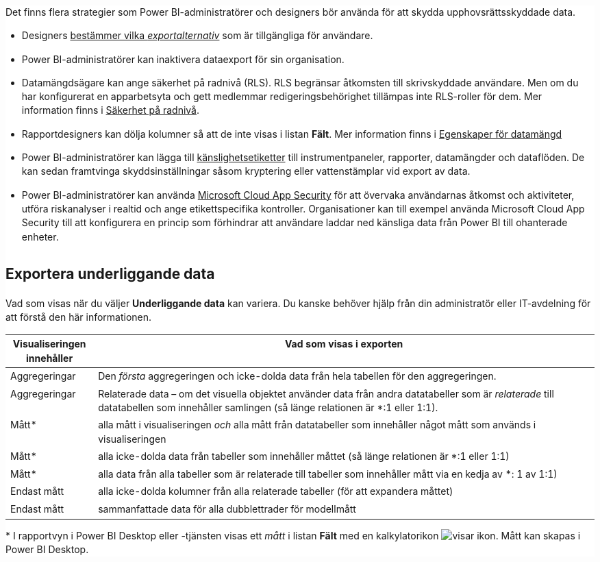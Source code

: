 Det finns flera strategier som Power BI-administratörer och designers bör använda för att skydda upphovsrättsskyddade data. 

- Designers [bestämmer vilka *exportalternativ*](#set-the-export-options) som är tillgängliga för användare.  

- Power BI-administratörer kan inaktivera dataexport för sin organisation. 

- Datamängdsägare kan ange säkerhet på radnivå (RLS). RLS begränsar åtkomsten till skrivskyddade användare. Men om du har konfigurerat en apparbetsyta och gett medlemmar redigeringsbehörighet tillämpas inte RLS-roller för dem. Mer information finns i [Säkerhet på radnivå](../admin/service-admin-rls.md).

- Rapportdesigners kan dölja kolumner så att de inte visas i listan **Fält**. Mer information finns i [Egenskaper för datamängd](../developer/automation/api-dataset-properties.md)

- Power BI-administratörer kan lägga till [känslighetsetiketter](../admin/service-security-data-protection-overview.md) till instrumentpaneler, rapporter, datamängder och dataflöden. De kan sedan framtvinga skyddsinställningar såsom kryptering eller vattenstämplar vid export av data. 

- Power BI-administratörer kan använda [Microsoft Cloud App Security](../admin/service-security-data-protection-overview.md) för att övervaka användarnas åtkomst och aktiviteter, utföra riskanalyser i realtid och ange etikettspecifika kontroller. Organisationer kan till exempel använda Microsoft Cloud App Security till att konfigurera en princip som förhindrar att användare laddar ned känsliga data från Power BI till ohanterade enheter. 


## <a name="export-underlying-data-details"></a>Exportera underliggande data

Vad som visas när du väljer **Underliggande data** kan variera. Du kanske behöver hjälp från din administratör eller IT-avdelning för att förstå den här informationen. 


>



| Visualiseringen innehåller | Vad som visas i exporten  |
|---------------- | ---------------------------|
| Aggregeringar | Den *första* aggregeringen och icke-dolda data från hela tabellen för den aggregeringen. |
| Aggregeringar | Relaterade data – om det visuella objektet använder data från andra datatabeller som är *relaterade* till datatabellen som innehåller samlingen (så länge relationen är \*:1 eller 1:1). |
| Mått* | alla mått i visualiseringen *och* alla mått från datatabeller som innehåller något mått som används i visualiseringen |
| Mått* | alla icke-dolda data från tabeller som innehåller måttet (så länge relationen är \*:1 eller 1:1) |
| Mått* | alla data från alla tabeller som är relaterade till tabeller som innehåller mått via en kedja av \*: 1 av 1:1) |
| Endast mått | alla icke-dolda kolumner från alla relaterade tabeller (för att expandera måttet) |
| Endast mått | sammanfattade data för alla dubblettrader för modellmått |

\* I rapportvyn i Power BI Desktop eller -tjänsten visas ett *mått* i listan **Fält** med en kalkylatorikon ![visar ikon](media/power-bi-visualization-export-data/power-bi-calculator-icon.png). Mått kan skapas i Power BI Desktop.
